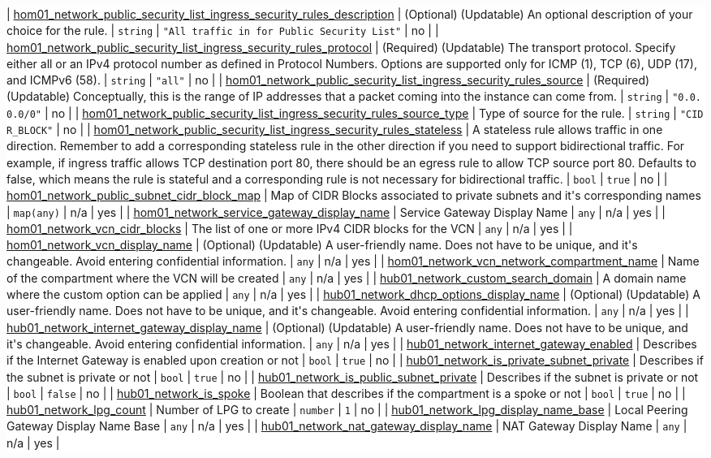 | <a name="input_hom01_network_public_security_list_ingress_security_rules_description"></a> [hom01\_network\_public\_security\_list\_ingress\_security\_rules\_description](#input\_hom01\_network\_public\_security\_list\_ingress\_security\_rules\_description) | (Optional) (Updatable) An optional description of your choice for the rule. | `string` | `"All traffic in for Public Security List"` | no |
| <a name="input_hom01_network_public_security_list_ingress_security_rules_protocol"></a> [hom01\_network\_public\_security\_list\_ingress\_security\_rules\_protocol](#input\_hom01\_network\_public\_security\_list\_ingress\_security\_rules\_protocol) | (Required) (Updatable) The transport protocol. Specify either all or an IPv4 protocol number as defined in Protocol Numbers. Options are supported only for ICMP (1), TCP (6), UDP (17), and ICMPv6 (58). | `string` | `"all"` | no |
| <a name="input_hom01_network_public_security_list_ingress_security_rules_source"></a> [hom01\_network\_public\_security\_list\_ingress\_security\_rules\_source](#input\_hom01\_network\_public\_security\_list\_ingress\_security\_rules\_source) | (Required) (Updatable) Conceptually, this is the range of IP addresses that a packet coming into the instance can come from. | `string` | `"0.0.0.0/0"` | no |
| <a name="input_hom01_network_public_security_list_ingress_security_rules_source_type"></a> [hom01\_network\_public\_security\_list\_ingress\_security\_rules\_source\_type](#input\_hom01\_network\_public\_security\_list\_ingress\_security\_rules\_source\_type) | Type of source for the rule. | `string` | `"CIDR_BLOCK"` | no |
| <a name="input_hom01_network_public_security_list_ingress_security_rules_stateless"></a> [hom01\_network\_public\_security\_list\_ingress\_security\_rules\_stateless](#input\_hom01\_network\_public\_security\_list\_ingress\_security\_rules\_stateless) | A stateless rule allows traffic in one direction. Remember to add a corresponding stateless rule in the other direction if you need to support bidirectional traffic. For example, if ingress traffic allows TCP destination port 80, there should be an egress rule to allow TCP source port 80. Defaults to false, which means the rule is stateful and a corresponding rule is not necessary for bidirectional traffic. | `bool` | `true` | no |
| <a name="input_hom01_network_public_subnet_cidr_block_map"></a> [hom01\_network\_public\_subnet\_cidr\_block\_map](#input\_hom01\_network\_public\_subnet\_cidr\_block\_map) | Map of CIDR Blocks associated to private subnets and it's corresponding names | `map(any)` | n/a | yes |
| <a name="input_hom01_network_service_gateway_display_name"></a> [hom01\_network\_service\_gateway\_display\_name](#input\_hom01\_network\_service\_gateway\_display\_name) | Service Gateway Display Name | `any` | n/a | yes |
| <a name="input_hom01_network_vcn_cidr_blocks"></a> [hom01\_network\_vcn\_cidr\_blocks](#input\_hom01\_network\_vcn\_cidr\_blocks) | The list of one or more IPv4 CIDR blocks for the VCN | `any` | n/a | yes |
| <a name="input_hom01_network_vcn_display_name"></a> [hom01\_network\_vcn\_display\_name](#input\_hom01\_network\_vcn\_display\_name) | (Optional) (Updatable) A user-friendly name. Does not have to be unique, and it's changeable. Avoid entering confidential information. | `any` | n/a | yes |
| <a name="input_hom01_network_vcn_network_compartment_name"></a> [hom01\_network\_vcn\_network\_compartment\_name](#input\_hom01\_network\_vcn\_network\_compartment\_name) | Name of the compartment where the VCN will be created | `any` | n/a | yes |
| <a name="input_hub01_network_custom_search_domain"></a> [hub01\_network\_custom\_search\_domain](#input\_hub01\_network\_custom\_search\_domain) | A domain name where the custom option can be applied | `any` | n/a | yes |
| <a name="input_hub01_network_dhcp_options_display_name"></a> [hub01\_network\_dhcp\_options\_display\_name](#input\_hub01\_network\_dhcp\_options\_display\_name) | (Optional) (Updatable) A user-friendly name. Does not have to be unique, and it's changeable. Avoid entering confidential information. | `any` | n/a | yes |
| <a name="input_hub01_network_internet_gateway_display_name"></a> [hub01\_network\_internet\_gateway\_display\_name](#input\_hub01\_network\_internet\_gateway\_display\_name) | (Optional) (Updatable) A user-friendly name. Does not have to be unique, and it's changeable. Avoid entering confidential information. | `any` | n/a | yes |
| <a name="input_hub01_network_internet_gateway_enabled"></a> [hub01\_network\_internet\_gateway\_enabled](#input\_hub01\_network\_internet\_gateway\_enabled) | Describes if the Internet Gateway is enabled upon creation or not | `bool` | `true` | no |
| <a name="input_hub01_network_is_private_subnet_private"></a> [hub01\_network\_is\_private\_subnet\_private](#input\_hub01\_network\_is\_private\_subnet\_private) | Describes if the subnet is private or not | `bool` | `true` | no |
| <a name="input_hub01_network_is_public_subnet_private"></a> [hub01\_network\_is\_public\_subnet\_private](#input\_hub01\_network\_is\_public\_subnet\_private) | Describes if the subnet is private or not | `bool` | `false` | no |
| <a name="input_hub01_network_is_spoke"></a> [hub01\_network\_is\_spoke](#input\_hub01\_network\_is\_spoke) | Boolean that describes if the compartment is a spoke or not | `bool` | `true` | no |
| <a name="input_hub01_network_lpg_count"></a> [hub01\_network\_lpg\_count](#input\_hub01\_network\_lpg\_count) | Number of LPG to create | `number` | `1` | no |
| <a name="input_hub01_network_lpg_display_name_base"></a> [hub01\_network\_lpg\_display\_name\_base](#input\_hub01\_network\_lpg\_display\_name\_base) | Local Peering Gateway Display Name Base | `any` | n/a | yes |
| <a name="input_hub01_network_nat_gateway_display_name"></a> [hub01\_network\_nat\_gateway\_display\_name](#input\_hub01\_network\_nat\_gateway\_display\_name) | NAT Gateway Display Name | `any` | n/a | yes |